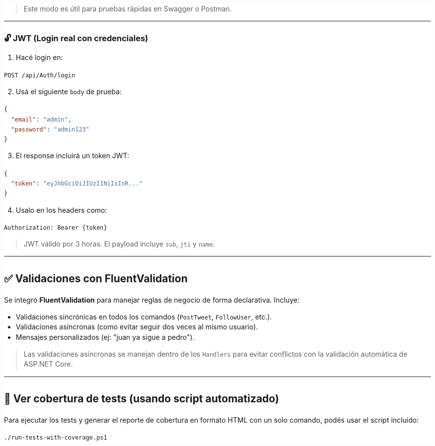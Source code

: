 > Este modo es útil para pruebas rápidas en Swagger o Postman.

---

### 🔓 JWT (Login real con credenciales)

1. Hacé login en:

```
POST /api/Auth/login
```

2. Usá el siguiente `body` de prueba:

```json
{
  "email": "admin",
  "password": "admin123"
}
```

3. El response incluirá un token JWT:

```json
{
  "token": "eyJhbGciOiJIUzI1NiIsInR..."
}
```

4. Usalo en los headers como:

```http
Authorization: Bearer {token}
```

> JWT válido por 3 horas. El payload incluye `sub`, `jti` y `name`.

---

## ✅ Validaciones con FluentValidation

Se integró **FluentValidation** para manejar reglas de negocio de forma declarativa. Incluye:

- Validaciones sincrónicas en todos los comandos (`PostTweet`, `FollowUser`, etc.).
- Validaciones asíncronas (como evitar seguir dos veces al mismo usuario).
- Mensajes personalizados (ej: "juan ya sigue a pedro").

> Las validaciones asíncronas se manejan dentro de los `Handlers` para evitar conflictos con la validación automática de ASP.NET Core.

---

## 🧪 Ver cobertura de tests (usando script automatizado)

Para ejecutar los tests y generar el reporte de cobertura en formato HTML con un solo comando, podés usar el script incluido:

```bash
./run-tests-with-coverage.ps1
```
